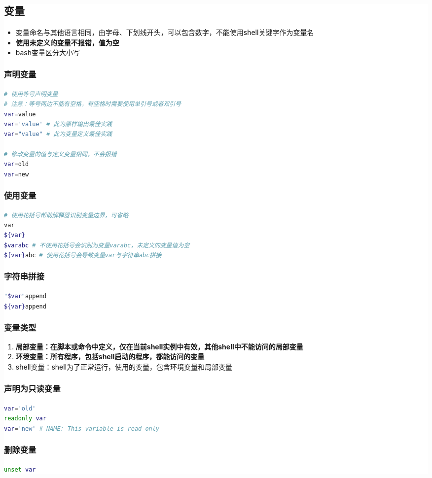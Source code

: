 ## 变量

* 变量命名与其他语言相同，由字母、下划线开头，可以包含数字，不能使用shell关键字作为变量名
* **使用未定义的变量不报错，值为空**
* bash变量区分大小写

### 声明变量

```bash
# 使用等号声明变量
# 注意：等号两边不能有空格，有空格时需要使用单引号或者双引号
var=value
var='value' # 此为原样输出最佳实践
var="value" # 此为变量定义最佳实践

# 修改变量的值与定义变量相同，不会报错
var=old
var=new
```

### 使用变量

```bash
# 使用花括号帮助解释器识别变量边界，可省略
var
${var}
$varabc # 不使用花括号会识别为变量varabc，未定义的变量值为空
${var}abc # 使用花括号会导致变量var与字符串abc拼接
```

### 字符串拼接
```bash
"$var"append
${var}append
```

### 变量类型

1. **局部变量：在脚本或命令中定义，仅在当前shell实例中有效，其他shell中不能访问的局部变量**
2. **环境变量：所有程序，包括shell启动的程序，都能访问的变量**
3. shell变量：shell为了正常运行，使用的变量，包含环境变量和局部变量

### 声明为只读变量

```bash
var='old'
readonly var
var='new' # NAME: This variable is read only
```

### 删除变量

```bash
unset var
```
